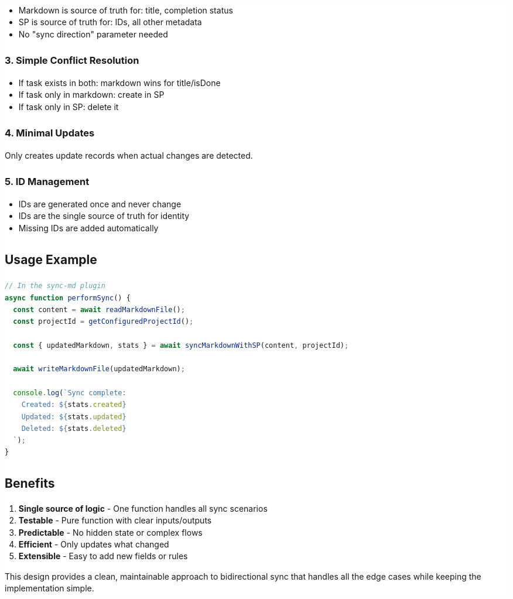 - Markdown is source of truth for: title, completion status
- SP is source of truth for: IDs, all other metadata
- No "sync direction" parameter needed

### 3. Simple Conflict Resolution

- If task exists in both: markdown wins for title/isDone
- If task only in markdown: create in SP
- If task only in SP: delete it

### 4. Minimal Updates

Only creates update records when actual changes are detected.

### 5. ID Management

- IDs are generated once and never change
- IDs are the single source of truth for identity
- Missing IDs are added automatically

## Usage Example

```typescript
// In the sync-md plugin
async function performSync() {
  const content = await readMarkdownFile();
  const projectId = getConfiguredProjectId();

  const { updatedMarkdown, stats } = await syncMarkdownWithSP(content, projectId);

  await writeMarkdownFile(updatedMarkdown);

  console.log(`Sync complete: 
    Created: ${stats.created}
    Updated: ${stats.updated}
    Deleted: ${stats.deleted}
  `);
}
```

## Benefits

1. **Single source of logic** - One function handles all sync scenarios
2. **Testable** - Pure function with clear inputs/outputs
3. **Predictable** - No hidden state or complex flows
4. **Efficient** - Only updates what changed
5. **Extensible** - Easy to add new fields or rules

This design provides a clean, maintainable approach to bidirectional sync that handles all the edge cases while keeping the implementation simple.
